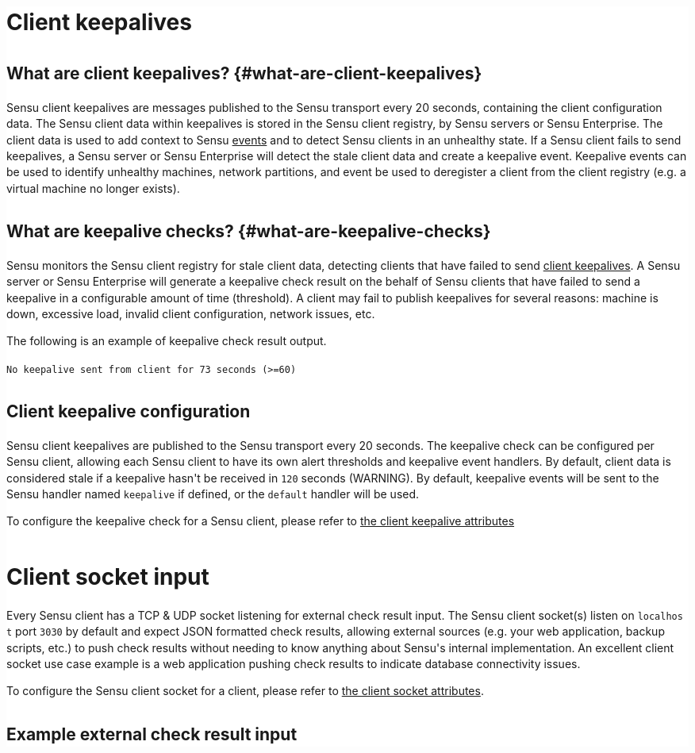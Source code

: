 # Client keepalives

## What are client keepalives? {#what-are-client-keepalives}

Sensu client keepalives are messages published to the Sensu transport every 20 seconds, containing the client configuration data. The Sensu client data within keepalives is stored in the Sensu client registry, by Sensu servers or Sensu Enterprise. The client data is used to add context to Sensu [events](events) and to detect Sensu clients in an unhealthy state. If a Sensu client fails to send keepalives, a Sensu server or Sensu Enterprise will detect the stale client data and create a keepalive event. Keepalive events can be used to identify unhealthy machines, network partitions, and event be used to deregister a client from the client registry (e.g. a virtual machine no longer exists).

## What are keepalive checks? {#what-are-keepalive-checks}

Sensu monitors the Sensu client registry for stale client data, detecting clients that have failed to send [client keepalives](#what-are-client-keepalives). A Sensu server or Sensu Enterprise will generate a keepalive check result on the behalf of Sensu clients that have failed to send a keepalive in a configurable amount of time (threshold). A client may fail to publish keepalives for several reasons: machine is down, excessive load, invalid client configuration, network issues, etc.

The following is an example of keepalive check result output.

~~~
No keepalive sent from client for 73 seconds (>=60)
~~~

## Client keepalive configuration

Sensu client keepalives are published to the Sensu transport every 20 seconds. The keepalive check can be configured per Sensu client, allowing each Sensu client to have its own alert thresholds and keepalive event handlers. By default, client data is considered stale if a keepalive hasn't be received in `120` seconds (WARNING). By default, keepalive events will be sent to the Sensu handler named `keepalive` if defined, or the `default` handler will be used.

To configure the keepalive check for a Sensu client, please refer to [the client keepalive attributes](#keepalive-attributes)

# Client socket input

Every Sensu client has a TCP & UDP socket listening for external check result input. The Sensu client socket(s) listen on `localhost` port `3030` by default and expect JSON formatted check results, allowing external sources (e.g. your web application, backup scripts, etc.) to push check results without needing to know anything about Sensu's internal implementation. An excellent client socket use case example is a web application pushing check results to indicate database connectivity issues.

To configure the Sensu client socket for a client, please refer to [the client socket attributes](#socket-attributes).

## Example external check result input
